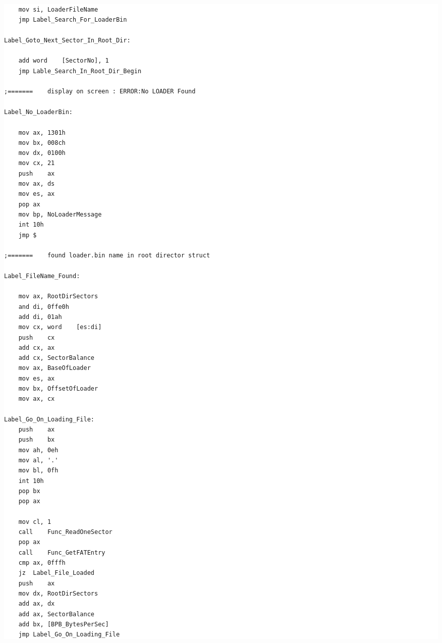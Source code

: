 ```assembly
	mov	si,	LoaderFileName
	jmp	Label_Search_For_LoaderBin

Label_Goto_Next_Sector_In_Root_Dir:
	
	add	word	[SectorNo],	1
	jmp	Lable_Search_In_Root_Dir_Begin
	
;=======	display on screen : ERROR:No LOADER Found

Label_No_LoaderBin:

	mov	ax,	1301h
	mov	bx,	008ch
	mov	dx,	0100h
	mov	cx,	21
	push	ax
	mov	ax,	ds
	mov	es,	ax
	pop	ax
	mov	bp,	NoLoaderMessage
	int	10h
	jmp	$

;=======	found loader.bin name in root director struct

Label_FileName_Found:

	mov	ax,	RootDirSectors
	and	di,	0ffe0h
	add	di,	01ah
	mov	cx,	word	[es:di]
	push	cx
	add	cx,	ax
	add	cx,	SectorBalance
	mov	ax,	BaseOfLoader
	mov	es,	ax
	mov	bx,	OffsetOfLoader
	mov	ax,	cx

Label_Go_On_Loading_File:
	push	ax
	push	bx
	mov	ah,	0eh
	mov	al,	'.'
	mov	bl,	0fh
	int	10h
	pop	bx
	pop	ax

	mov	cl,	1
	call	Func_ReadOneSector
	pop	ax
	call	Func_GetFATEntry
	cmp	ax,	0fffh
	jz	Label_File_Loaded
	push	ax
	mov	dx,	RootDirSectors
	add	ax,	dx
	add	ax,	SectorBalance
	add	bx,	[BPB_BytesPerSec]
	jmp	Label_Go_On_Loading_File

```